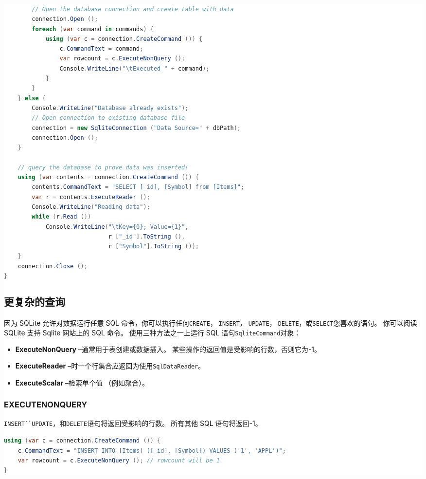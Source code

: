 ```csharp
        // Open the database connection and create table with data
        connection.Open ();
        foreach (var command in commands) {
            using (var c = connection.CreateCommand ()) {
                c.CommandText = command;
                var rowcount = c.ExecuteNonQuery ();
                Console.WriteLine("\tExecuted " + command);
            }
        }
    } else {
        Console.WriteLine("Database already exists");
        // Open connection to existing database file
        connection = new SqliteConnection ("Data Source=" + dbPath);
        connection.Open ();
    }

    // query the database to prove data was inserted!
    using (var contents = connection.CreateCommand ()) {
        contents.CommandText = "SELECT [_id], [Symbol] from [Items]";
        var r = contents.ExecuteReader ();
        Console.WriteLine("Reading data");
        while (r.Read ())
            Console.WriteLine("\tKey={0}; Value={1}",
                              r ["_id"].ToString (),
                              r ["Symbol"].ToString ());
    }
    connection.Close ();
}

```

## <a name="more-complex-queries"></a>更复杂的查询

因为 SQLite 允许对数据运行任意 SQL 命令，你可以执行任何`CREATE`， `INSERT`， `UPDATE`， `DELETE`，或`SELECT`您喜欢的语句。 你可以阅读 SQLite 支持 Sqlite 网站上的 SQL 命令。 使用三种方法之一上运行 SQL 语句`SqliteCommand`对象：

-   **ExecuteNonQuery** &ndash;通常用于表创建或数据插入。 某些操作的返回值是受影响的行数，否则它为-1。

-   **ExecuteReader** &ndash;时一个行集合应返回为使用`SqlDataReader`。

-   **ExecuteScalar** &ndash;检索单个值 （例如聚合）。


### <a name="executenonquery"></a>EXECUTENONQUERY

`INSERT``UPDATE`，和`DELETE`语句将返回受影响的行数。 所有其他 SQL 语句将返回-1。

```csharp
using (var c = connection.CreateCommand ()) {
    c.CommandText = "INSERT INTO [Items] ([_id], [Symbol]) VALUES ('1', 'APPL')";
    var rowcount = c.ExecuteNonQuery (); // rowcount will be 1
}
```
